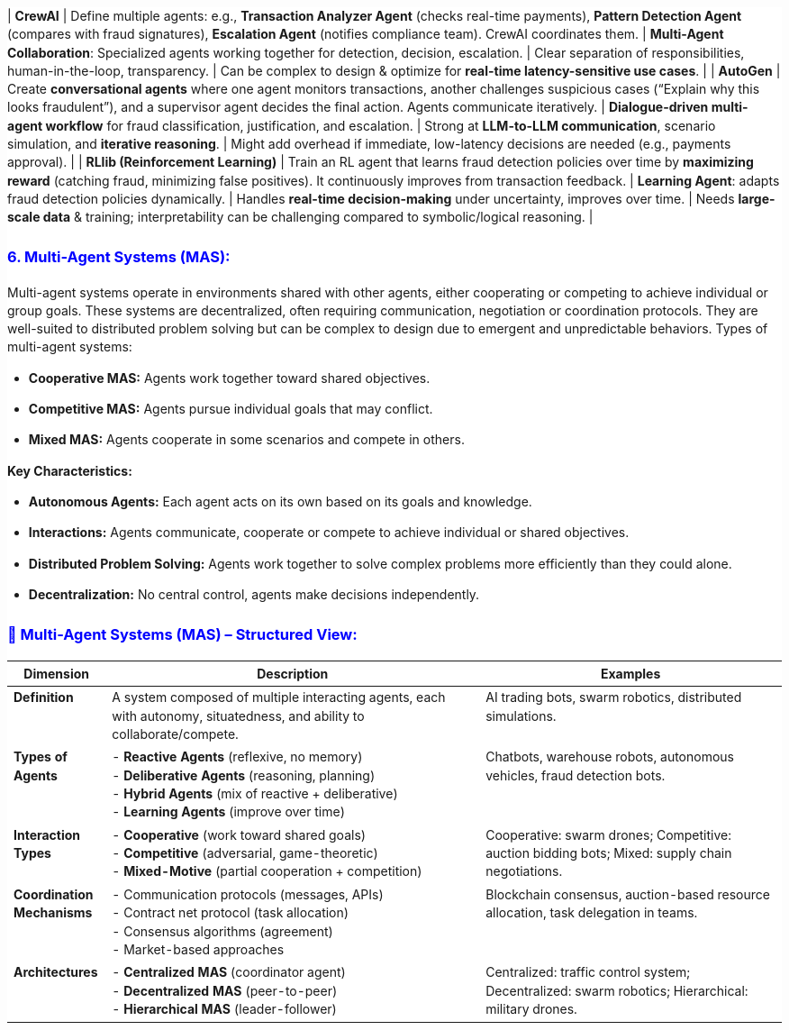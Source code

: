 | **CrewAI**                         | Define multiple agents: e.g., **Transaction Analyzer Agent** (checks real-time payments), **Pattern Detection Agent** (compares with fraud signatures), **Escalation Agent** (notifies compliance team). CrewAI coordinates them.         | **Multi-Agent Collaboration**: Specialized agents working together for detection, decision, escalation.    | Clear separation of responsibilities, human-in-the-loop, transparency.                                              | Can be complex to design & optimize for **real-time latency-sensitive use cases**.                                 |
| **AutoGen**                        | Create **conversational agents** where one agent monitors transactions, another challenges suspicious cases (“Explain why this looks fraudulent”), and a supervisor agent decides the final action. Agents communicate iteratively.       | **Dialogue-driven multi-agent workflow** for fraud classification, justification, and escalation.          | Strong at **LLM-to-LLM communication**, scenario simulation, and **iterative reasoning**.                           | Might add overhead if immediate, low-latency decisions are needed (e.g., payments approval).                       |
| **RLlib (Reinforcement Learning)** | Train an RL agent that learns fraud detection policies over time by **maximizing reward** (catching fraud, minimizing false positives). It continuously improves from transaction feedback.                                               | **Learning Agent**: adapts fraud detection policies dynamically.                                           | Handles **real-time decision-making** under uncertainty, improves over time.                                        | Needs **large-scale data** & training; interpretability can be challenging compared to symbolic/logical reasoning. |


<h3 style="color:blue;">6. Multi-Agent Systems (MAS):</h3>

Multi-agent systems operate in environments shared with other agents, either cooperating or competing to achieve individual or group goals. These systems are decentralized, often requiring communication, negotiation or coordination protocols. They are well-suited to distributed problem solving but can be complex to design due to emergent and unpredictable behaviors. Types of multi-agent systems:

- **Cooperative MAS:** Agents work together toward shared objectives.

- **Competitive MAS:** Agents pursue individual goals that may conflict.

- **Mixed MAS:** Agents cooperate in some scenarios and compete in others.


**Key Characteristics:**

- **Autonomous Agents:** Each agent acts on its own based on its goals and knowledge.

- **Interactions:** Agents communicate, cooperate or compete to achieve individual or shared objectives.

- **Distributed Problem Solving:** Agents work together to solve complex problems more efficiently than they could alone.

- **Decentralization:** No central control, agents make decisions independently.


<h3 style="color:blue;">🧩 Multi-Agent Systems (MAS) – Structured View:</h3>

| **Dimension**               | **Description**                                                                                                                                                                                                                                                 | **Examples**                                                                                            |
| --------------------------- | --------------------------------------------------------------------------------------------------------------------------------------------------------------------------------------------------------------------------------------------------------------- | ------------------------------------------------------------------------------------------------------- |
| **Definition**              | A system composed of multiple interacting agents, each with autonomy, situatedness, and ability to collaborate/compete.                                                                                                                                         | AI trading bots, swarm robotics, distributed simulations.                                               |
| **Types of Agents**         | - **Reactive Agents** (reflexive, no memory)<br> - **Deliberative Agents** (reasoning, planning)<br> - **Hybrid Agents** (mix of reactive + deliberative)<br> - **Learning Agents** (improve over time)                                                         | Chatbots, warehouse robots, autonomous vehicles, fraud detection bots.                                  |
| **Interaction Types**       | - **Cooperative** (work toward shared goals)<br> - **Competitive** (adversarial, game-theoretic)<br> - **Mixed-Motive** (partial cooperation + competition)                                                                                                     | Cooperative: swarm drones; Competitive: auction bidding bots; Mixed: supply chain negotiations.         |
| **Coordination Mechanisms** | - Communication protocols (messages, APIs)<br> - Contract net protocol (task allocation)<br> - Consensus algorithms (agreement)<br> - Market-based approaches                                                                                                   | Blockchain consensus, auction-based resource allocation, task delegation in teams.                      |
| **Architectures**           | - **Centralized MAS** (coordinator agent)<br> - **Decentralized MAS** (peer-to-peer)<br> - **Hierarchical MAS** (leader-follower)                                                                                                                               | Centralized: traffic control system; Decentralized: swarm robotics; Hierarchical: military drones.      |